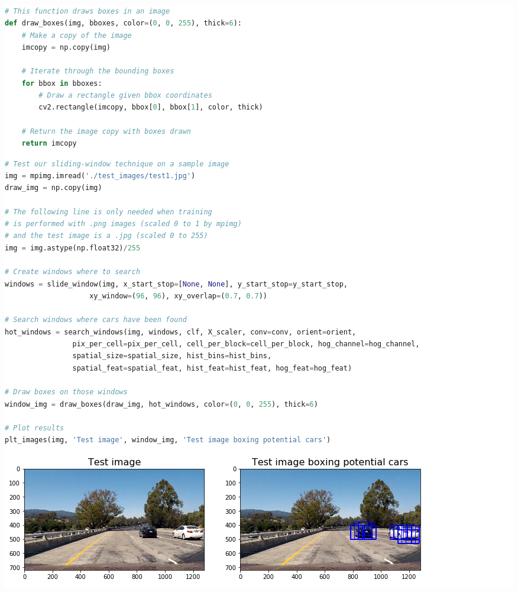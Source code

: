 
```python
# This function draws boxes in an image
def draw_boxes(img, bboxes, color=(0, 0, 255), thick=6):
    # Make a copy of the image
    imcopy = np.copy(img)
    
    # Iterate through the bounding boxes
    for bbox in bboxes:
        # Draw a rectangle given bbox coordinates
        cv2.rectangle(imcopy, bbox[0], bbox[1], color, thick)
    
    # Return the image copy with boxes drawn
    return imcopy
```


```python
# Test our sliding-window technique on a sample image
img = mpimg.imread('./test_images/test1.jpg')
draw_img = np.copy(img)

# The following line is only needed when training 
# is performed with .png images (scaled 0 to 1 by mpimg)
# and the test image is a .jpg (scaled 0 to 255)
img = img.astype(np.float32)/255

# Create windows where to search
windows = slide_window(img, x_start_stop=[None, None], y_start_stop=y_start_stop, 
                    xy_window=(96, 96), xy_overlap=(0.7, 0.7))

# Search windows where cars have been found
hot_windows = search_windows(img, windows, clf, X_scaler, conv=conv, orient=orient,
                pix_per_cell=pix_per_cell, cell_per_block=cell_per_block, hog_channel=hog_channel, 
                spatial_size=spatial_size, hist_bins=hist_bins,
                spatial_feat=spatial_feat, hist_feat=hist_feat, hog_feat=hog_feat)    

# Draw boxes on those windows
window_img = draw_boxes(draw_img, hot_windows, color=(0, 0, 255), thick=6)                    

# Plot results
plt_images(img, 'Test image', window_img, 'Test image boxing potential cars')


```


![png](output_29_0.png)
